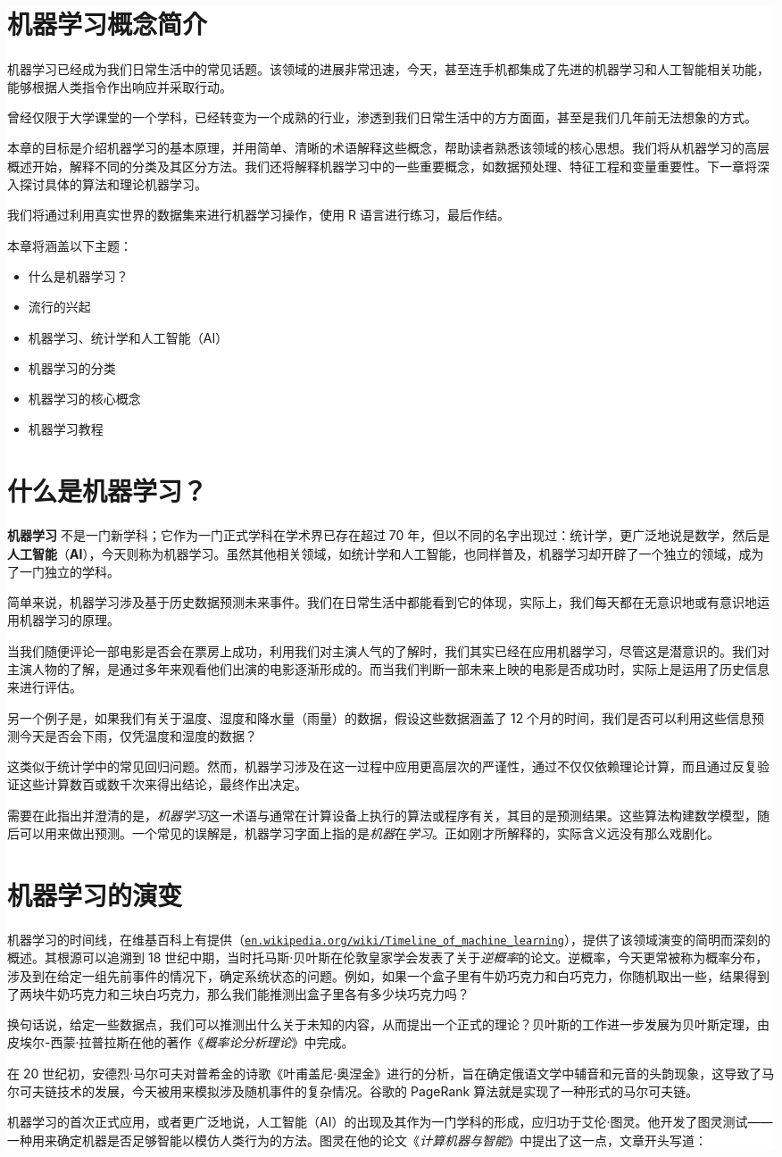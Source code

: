 # 机器学习概念简介

机器学习已经成为我们日常生活中的常见话题。该领域的进展非常迅速，今天，甚至连手机都集成了先进的机器学习和人工智能相关功能，能够根据人类指令作出响应并采取行动。

曾经仅限于大学课堂的一个学科，已经转变为一个成熟的行业，渗透到我们日常生活中的方方面面，甚至是我们几年前无法想象的方式。

本章的目标是介绍机器学习的基本原理，并用简单、清晰的术语解释这些概念，帮助读者熟悉该领域的核心思想。我们将从机器学习的高层概述开始，解释不同的分类及其区分方法。我们还将解释机器学习中的一些重要概念，如数据预处理、特征工程和变量重要性。下一章将深入探讨具体的算法和理论机器学习。

我们将通过利用真实世界的数据集来进行机器学习操作，使用 R 语言进行练习，最后作结。

本章将涵盖以下主题：

+   什么是机器学习？

+   流行的兴起

+   机器学习、统计学和人工智能（AI）

+   机器学习的分类

+   机器学习的核心概念

+   机器学习教程

# 什么是机器学习？

**机器学习** 不是一门新学科；它作为一门正式学科在学术界已存在超过 70 年，但以不同的名字出现过：统计学，更广泛地说是数学，然后是**人工智能**（**AI**），今天则称为机器学习。虽然其他相关领域，如统计学和人工智能，也同样普及，机器学习却开辟了一个独立的领域，成为了一门独立的学科。

简单来说，机器学习涉及基于历史数据预测未来事件。我们在日常生活中都能看到它的体现，实际上，我们每天都在无意识地或有意识地运用机器学习的原理。

当我们随便评论一部电影是否会在票房上成功，利用我们对主演人气的了解时，我们其实已经在应用机器学习，尽管这是潜意识的。我们对主演人物的了解，是通过多年来观看他们出演的电影逐渐形成的。而当我们判断一部未来上映的电影是否成功时，实际上是运用了历史信息来进行评估。

另一个例子是，如果我们有关于温度、湿度和降水量（雨量）的数据，假设这些数据涵盖了 12 个月的时间，我们是否可以利用这些信息预测今天是否会下雨，仅凭温度和湿度的数据？

这类似于统计学中的常见回归问题。然而，机器学习涉及在这一过程中应用更高层次的严谨性，通过不仅仅依赖理论计算，而且通过反复验证这些计算数百或数千次来得出结论，最终作出决定。

需要在此指出并澄清的是，*机器学习*这一术语与通常在计算设备上执行的算法或程序有关，其目的是预测结果。这些算法构建数学模型，随后可以用来做出预测。一个常见的误解是，机器学习字面上指的是*机器*在*学习*。正如刚才所解释的，实际含义远没有那么戏剧化。

# 机器学习的演变

机器学习的时间线，在维基百科上有提供（[`en.wikipedia.org/wiki/Timeline_of_machine_learning`](https://en.wikipedia.org/wiki/Timeline_of_machine_learning)），提供了该领域演变的简明而深刻的概述。其根源可以追溯到 18 世纪中期，当时托马斯·贝叶斯在伦敦皇家学会发表了关于*逆概率*的论文。逆概率，今天更常被称为概率分布，涉及到在给定一组先前事件的情况下，确定系统状态的问题。例如，如果一个盒子里有牛奶巧克力和白巧克力，你随机取出一些，结果得到了两块牛奶巧克力和三块白巧克力，那么我们能推测出盒子里各有多少块巧克力吗？

换句话说，给定一些数据点，我们可以推测出什么关于未知的内容，从而提出一个正式的理论？贝叶斯的工作进一步发展为贝叶斯定理，由皮埃尔-西蒙·拉普拉斯在他的著作《*概率论分析理论*》中完成。

在 20 世纪初，安德烈·马尔可夫对普希金的诗歌《叶甫盖尼·奥涅金》进行的分析，旨在确定俄语文学中辅音和元音的头韵现象，这导致了马尔可夫链技术的发展，今天被用来模拟涉及随机事件的复杂情况。谷歌的 PageRank 算法就是实现了一种形式的马尔可夫链。

机器学习的首次正式应用，或者更广泛地说，人工智能（AI）的出现及其作为一门学科的形成，应归功于艾伦·图灵。他开发了图灵测试——一种用来确定机器是否足够智能以模仿人类行为的方法。图灵在他的论文《*计算机器与智能*》中提出了这一点，文章开头写道：

